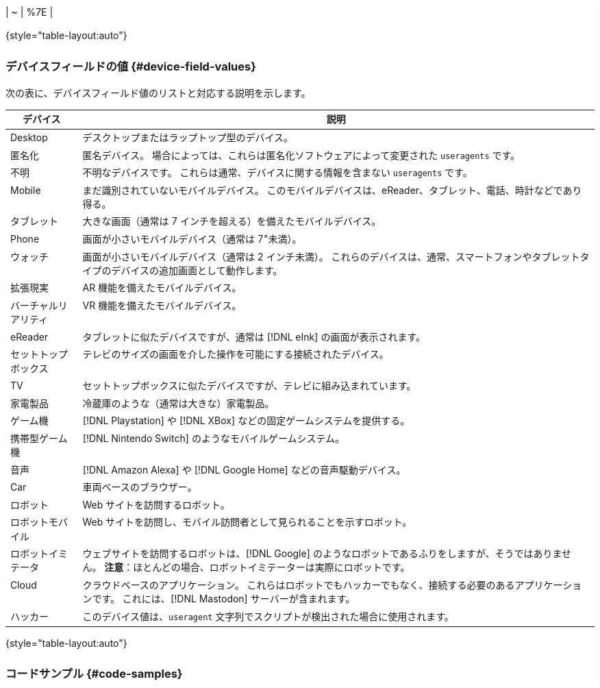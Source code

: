 | ~ | %7E |

{style="table-layout:auto"}

### デバイスフィールドの値 {#device-field-values}

次の表に、デバイスフィールド値のリストと対応する説明を示します。

| デバイス | 説明 |
| --- | --- |
| Desktop | デスクトップまたはラップトップ型のデバイス。 |
| 匿名化 | 匿名デバイス。 場合によっては、これらは匿名化ソフトウェアによって変更された `useragents` です。 |
| 不明 | 不明なデバイスです。 これらは通常、デバイスに関する情報を含まない `useragents` です。 |
| Mobile | まだ識別されていないモバイルデバイス。 このモバイルデバイスは、eReader、タブレット、電話、時計などであり得る。 |
| タブレット | 大きな画面（通常は 7 インチを超える）を備えたモバイルデバイス。 |
| Phone | 画面が小さいモバイルデバイス（通常は 7&quot;未満）。 |
| ウォッチ | 画面が小さいモバイルデバイス（通常は 2 インチ未満）。 これらのデバイスは、通常、スマートフォンやタブレットタイプのデバイスの追加画面として動作します。 |
| 拡張現実 | AR 機能を備えたモバイルデバイス。 |
| バーチャルリアリティ | VR 機能を備えたモバイルデバイス。 |
| eReader | タブレットに似たデバイスですが、通常は [!DNL eInk] の画面が表示されます。 |
| セットトップボックス | テレビのサイズの画面を介した操作を可能にする接続されたデバイス。 |
| TV | セットトップボックスに似たデバイスですが、テレビに組み込まれています。 |
| 家電製品 | 冷蔵庫のような（通常は大きな）家電製品。 |
| ゲーム機 | [!DNL Playstation] や [!DNL XBox] などの固定ゲームシステムを提供する。 |
| 携帯型ゲーム機 | [!DNL Nintendo Switch] のようなモバイルゲームシステム。 |
| 音声 | [!DNL Amazon Alexa] や [!DNL Google Home] などの音声駆動デバイス。 |
| Car | 車両ベースのブラウザー。 |
| ロボット | Web サイトを訪問するロボット。 |
| ロボットモバイル | Web サイトを訪問し、モバイル訪問者として見られることを示すロボット。 |
| ロボットイミテータ | ウェブサイトを訪問するロボットは、[!DNL Google] のようなロボットであるふりをしますが、そうではありません。 **注意**：ほとんどの場合、ロボットイミテーターは実際にロボットです。 |
| Cloud | クラウドベースのアプリケーション。 これらはロボットでもハッカーでもなく、接続する必要のあるアプリケーションです。 これには、[!DNL Mastodon] サーバーが含まれます。 |
| ハッカー | このデバイス値は、`useragent` 文字列でスクリプトが検出された場合に使用されます。 |

{style="table-layout:auto"}

### コードサンプル {#code-samples}
